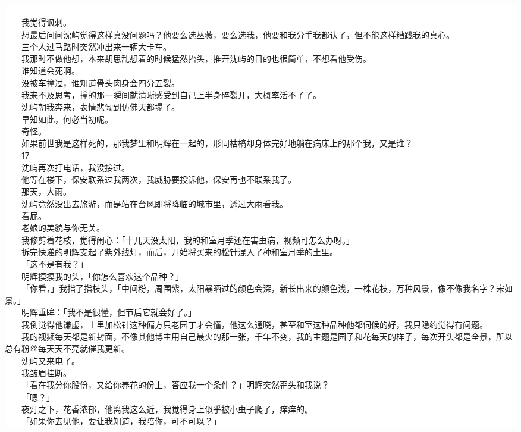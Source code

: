 <br>   
&emsp;&emsp;我觉得讽刺。  
<br>   
&emsp;&emsp;想最后问问沈屿觉得这样真没问题吗？他要么选丛薇，要么选我，他要和我分手我都认了，但不能这样糟践我的真心。  
<br>   
&emsp;&emsp;三个人过马路时突然冲出来一辆大卡车。  
<br>   
&emsp;&emsp;我那时不做他想，本来胡思乱想着的时候猛然抬头，推开沈屿的目的也很简单，不想看他受伤。  
<br>   
&emsp;&emsp;谁知道会死啊。  
<br>   
&emsp;&emsp;没被车撞过，谁知道骨头肉身会四分五裂。  
<br>   
&emsp;&emsp;我来不及思考，撞的那一瞬间就清晰感受到自己上半身碎裂开，大概率活不了了。  
<br>   
&emsp;&emsp;沈屿朝我奔来，表情悲恸到仿佛天都塌了。  
<br>   
&emsp;&emsp;早知如此，何必当初呢。  
<br>   
&emsp;&emsp;奇怪。  
<br>   
&emsp;&emsp;如果前世我是这样死的，那我梦里和明辉在一起的，形同枯槁却身体完好地躺在病床上的那个我，又是谁？  
<br>   
&emsp;&emsp;17  
<br>   
&emsp;&emsp;沈屿再次打电话，我没接过。  
<br>   
&emsp;&emsp;他等在楼下，保安联系过我两次，我威胁要投诉他，保安再也不联系我了。  
<br>   
&emsp;&emsp;那天，大雨。  
<br>   
&emsp;&emsp;沈屿竟然没出去旅游，而是站在台风即将降临的城市里，透过大雨看我。  
<br>   
&emsp;&emsp;看屁。  
<br>   
&emsp;&emsp;老娘的美貌与你无关。  
<br>   
&emsp;&emsp;我修剪着花枝，觉得闹心：「十几天没太阳，我的和室月季还在害虫病，视频可怎么办呀。」  
<br>   
&emsp;&emsp;拆完快递的明辉支起了紫外线灯，而后，开始将买来的松针混入了种和室月季的土里。  
<br>   
&emsp;&emsp;「这不是有我？」  
<br>   
&emsp;&emsp;明辉摸摸我的头，「你怎么喜欢这个品种？」  
<br>   
&emsp;&emsp;「你看，」我指了指枝头，「中间粉，周围紫，太阳暴晒过的颜色会深，新长出来的颜色浅，一株花枝，万种风景，像不像我名字？宋如景。」  
<br>   
&emsp;&emsp;明辉垂眸：「我不是很懂，但节后它就会好了。」  
<br>   
&emsp;&emsp;我倒觉得他谦虚，土里加松针这种偏方只老园丁才会懂，他这么通晓，甚至和室这种品种他都伺候的好，我只隐约觉得有问题。  
<br>   
&emsp;&emsp;我的视频每天都是新封面，不像其他博主用自己最火的那一张，千年不变，我的主题是园子和花每天的样子，每次开头都是全景，所以总有粉丝每天天不亮就催我更新。  
<br>   
&emsp;&emsp;沈屿又来电了。  
<br>   
&emsp;&emsp;我皱眉挂断。  
<br>   
&emsp;&emsp;「看在我分你股份，又给你养花的份上，答应我一个条件？」明辉突然歪头和我说？  
<br>   
&emsp;&emsp;「嗯？」  
<br>   
&emsp;&emsp;夜灯之下，花香浓郁，他离我这么近，我觉得身上似乎被小虫子爬了，痒痒的。  
<br>   
&emsp;&emsp;「如果你去见他，要让我知道，我陪你，可不可以？」  